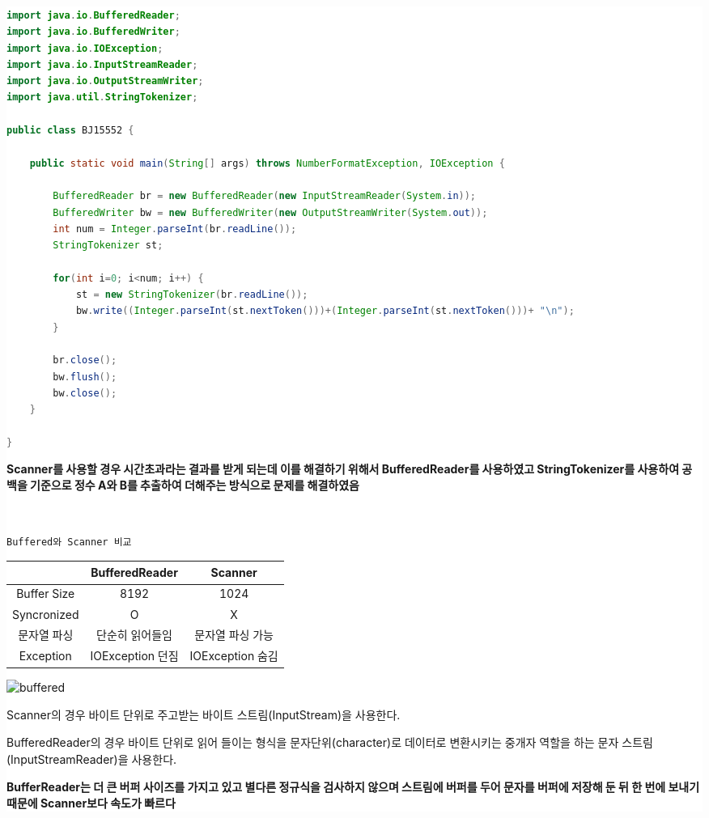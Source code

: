 ```java
import java.io.BufferedReader;
import java.io.BufferedWriter;
import java.io.IOException;
import java.io.InputStreamReader;
import java.io.OutputStreamWriter;
import java.util.StringTokenizer;

public class BJ15552 {
	
	public static void main(String[] args) throws NumberFormatException, IOException {
		
		BufferedReader br = new BufferedReader(new InputStreamReader(System.in));
		BufferedWriter bw = new BufferedWriter(new OutputStreamWriter(System.out));
		int num = Integer.parseInt(br.readLine());
		StringTokenizer st;
		
		for(int i=0; i<num; i++) {
			st = new StringTokenizer(br.readLine());
			bw.write((Integer.parseInt(st.nextToken()))+(Integer.parseInt(st.nextToken()))+ "\n");
		}
		
		br.close();
		bw.flush();
		bw.close();
	}
	
}
```
**Scanner를 사용할 경우 시간초과라는 결과를 받게 되는데 이를 해결하기 위해서 BufferedReader를 사용하였고 StringTokenizer를 사용하여 공백을 기준으로 정수 A와 B를 추출하여 더해주는 방식으로 문제를 해결하였음**

<br>

`Buffered와 Scanner 비교`

||BufferedReader|Scanner|
|:------:|:------:|:------:|
|Buffer Size|8192|1024|
|Syncronized|O|X|
|문자열 파싱|단순히 읽어들임|문자열 파싱 가능|
|Exception|IOException 던짐|IOException 숨김|

![buffered](https://github.com/no2j/no2j.github.io/assets/106552182/947963c0-4bee-40fe-880d-48a8b47170af)

Scanner의 경우 바이트 단위로 주고받는 바이트 스트림(InputStream)을 사용한다.

BufferedReader의 경우 바이트 단위로 읽어 들이는 형식을 문자단위(character)로 데이터로 변환시키는 중개자 역할을 하는 문자 스트림(InputStreamReader)을 사용한다.

**BufferReader는 더 큰 버퍼 사이즈를 가지고 있고 별다른 정규식을 검사하지 않으며 스트림에 버퍼를 두어 문자를 버퍼에 저장해 둔 뒤 한 번에 보내기 때문에 Scanner보다 속도가 빠르다**
